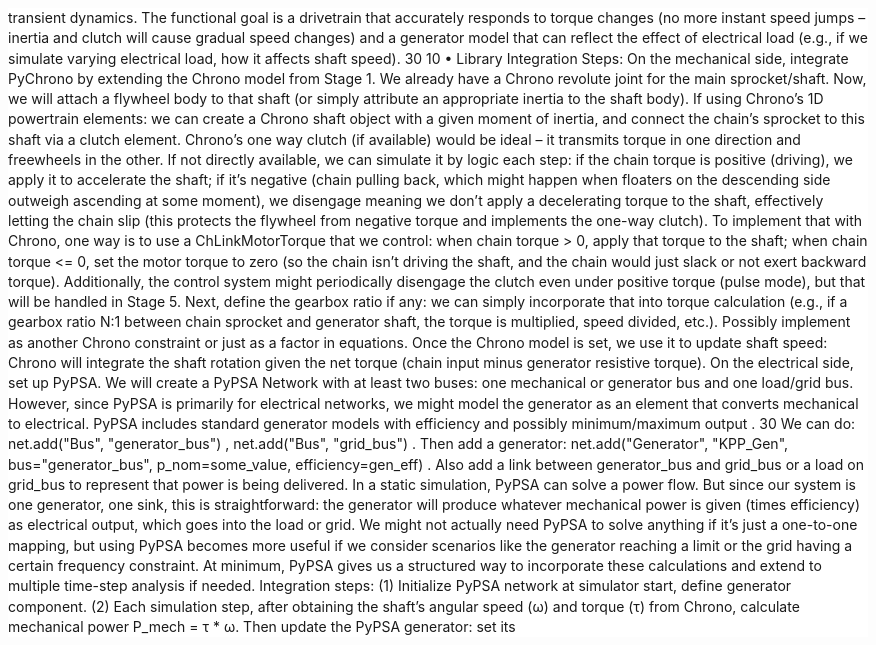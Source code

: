  transient dynamics. The functional goal is a drivetrain that accurately responds to torque changes
 (no more instant speed jumps – inertia and clutch will cause gradual speed changes) and a generator
 model that can reflect the effect of electrical load (e.g., if we simulate varying electrical load, how it
 affects shaft speed).
 30
 10
• 
Library Integration Steps: On the mechanical side, integrate PyChrono by extending the Chrono
 model from Stage 1. We already have a Chrono revolute joint for the main sprocket/shaft. Now, we
 will attach a flywheel body to that shaft (or simply attribute an appropriate inertia to the shaft
 body). If using Chrono’s 1D powertrain elements: we can create a Chrono shaft object with a given
 moment of inertia, and connect the chain’s sprocket to this shaft via a clutch element. Chrono’s one
way clutch (if available) would be ideal – it transmits torque in one direction and freewheels in the
 other. If not directly available, we can simulate it by logic each step: if the chain torque is positive
 (driving), we apply it to accelerate the shaft; if it’s negative (chain pulling back, which might happen
 when floaters on the descending side outweigh ascending at some moment), we disengage 
meaning we don’t apply a decelerating torque to the shaft, effectively letting the chain slip (this
 protects the flywheel from negative torque and implements the one-way clutch). To implement that
 with Chrono, one way is to use a ChLinkMotorTorque that we control: when chain torque > 0, apply
 that torque to the shaft; when chain torque <= 0, set the motor torque to zero (so the chain isn’t
 driving the shaft, and the chain would just slack or not exert backward torque). Additionally, the
 control system might periodically disengage the clutch even under positive torque (pulse mode), but
 that will be handled in Stage 5. Next, define the gearbox ratio if any: we can simply incorporate that
 into torque calculation (e.g., if a gearbox ratio N:1 between chain sprocket and generator shaft, the
 torque is multiplied, speed divided, etc.). Possibly implement as another Chrono constraint or just as
 a factor in equations. Once the Chrono model is set, we use it to update shaft speed: Chrono will
 integrate the shaft rotation given the net torque (chain input minus generator resistive torque). On
 the electrical side, set up PyPSA. We will create a PyPSA 
Network with at least two buses: one
 mechanical or generator bus and one load/grid bus. However, since PyPSA is primarily for electrical
 networks, we might model the generator as an element that converts mechanical to electrical. PyPSA
 includes standard generator models with efficiency and possibly minimum/maximum output .
 30
 We can do: 
net.add("Bus", "generator_bus") , 
net.add("Bus", "grid_bus") . Then add
 a 
generator: 
net.add("Generator", 
"KPP_Gen", 
bus="generator_bus", 
p_nom=some_value, efficiency=gen_eff) . Also add a link between generator_bus and
 grid_bus or a load on grid_bus to represent that power is being delivered. In a static simulation,
 PyPSA can solve a power flow. But since our system is one generator, one sink, this is
 straightforward: the generator will produce whatever mechanical power is given (times efficiency) as
 electrical output, which goes into the load or grid. We might not actually need PyPSA to solve
 anything if it’s just a one-to-one mapping, but using PyPSA becomes more useful if we consider
 scenarios like the generator reaching a limit or the grid having a certain frequency constraint. At
 minimum, PyPSA gives us a structured way to incorporate these calculations and extend to multiple
 time-step analysis if needed. Integration steps: (1) Initialize PyPSA network at simulator start, define
 generator component. (2) Each simulation step, after obtaining the shaft’s angular speed (ω) and
 torque (τ) from Chrono, calculate mechanical power P_mech = τ * ω. Then update the PyPSA
 generator: set its 